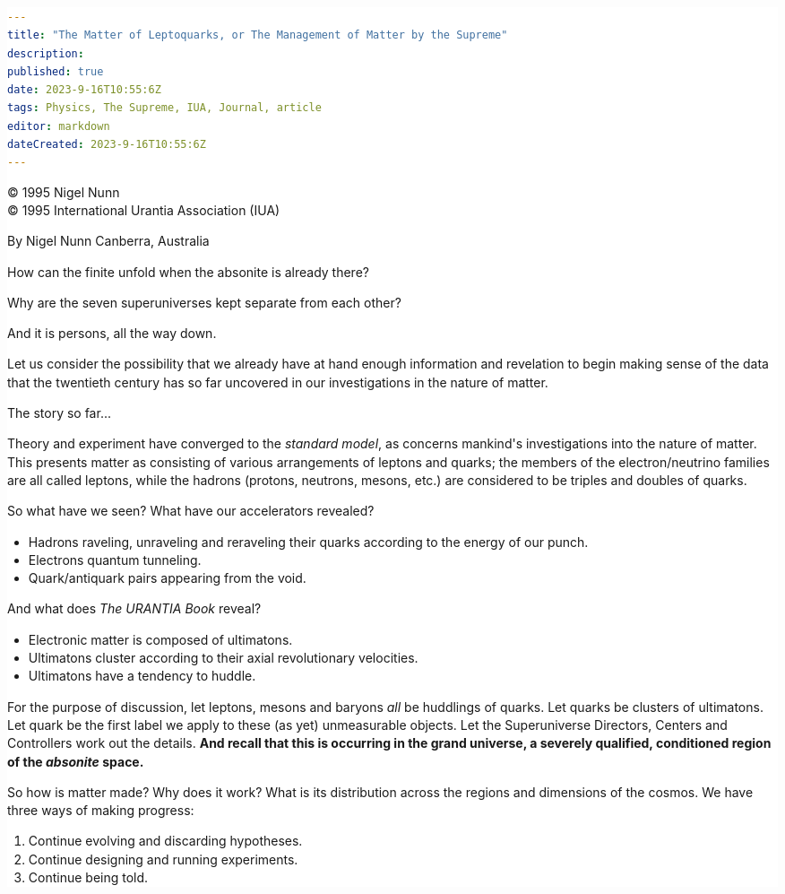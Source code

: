 ```yaml
---
title: "The Matter of Leptoquarks, or The Management of Matter by the Supreme"
description: 
published: true
date: 2023-9-16T10:55:6Z
tags: Physics, The Supreme, IUA, Journal, article
editor: markdown
dateCreated: 2023-9-16T10:55:6Z
---
```


<p class="v-card v-sheet theme--light grey lighten-3 px-2">© 1995 Nigel Nunn<br>© 1995 International Urantia Association (IUA)</p>

By Nigel Nunn
Canberra, Australia

How can the finite unfold when the absonite is already there?

Why are the seven superuniverses kept separate from each other?

And it is persons, all the way down.

Let us consider the possibility that we already have at hand enough information and revelation to begin making sense of the data that the twentieth century has so far uncovered in our investigations in the nature of matter.

The story so far...

Theory and experiment have converged to the _standard model_, as concerns mankind's investigations into the nature of matter. This presents matter as consisting of various arrangements of leptons and quarks; the members of the electron/neutrino families are all called leptons, while the hadrons (protons, neutrons, mesons, etc.) are considered to be triples and doubles of quarks.

So what have we seen? What have our accelerators revealed?

- Hadrons raveling, unraveling and reraveling their quarks according to the energy of our punch.
- Electrons quantum tunneling.
- Quark/antiquark pairs appearing from the void.

And what does _The URANTIA Book_ reveal?

- Electronic matter is composed of ultimatons.
- Ultimatons cluster according to their axial revolutionary velocities.
- Ultimatons have a tendency to huddle.

For the purpose of discussion, let leptons, mesons and baryons _all_ be huddlings of quarks. Let quarks be clusters of ultimatons. Let quark be the first label we apply to these (as yet) unmeasurable objects. Let the Superuniverse Directors, Centers and Controllers work out the details. **And recall that this is occurring in the grand universe, a severely qualified, conditioned region of the ***absonite*** space.**

So how is matter made? Why does it work? What is its distribution across the regions and dimensions of the cosmos. We have three ways of making progress:

1. Continue evolving and discarding hypotheses.
2. Continue designing and running experiments.
3. Continue being told.
